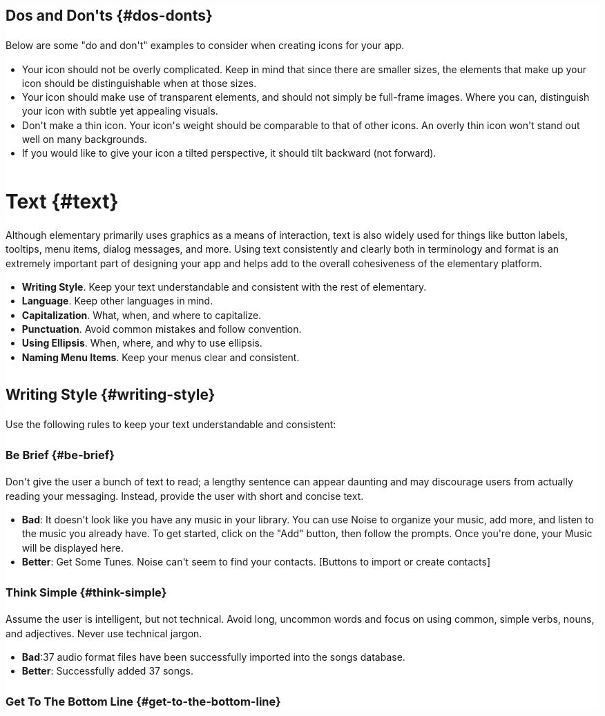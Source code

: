 ## Dos and Don'ts {#dos-donts}

Below are some "do and don't" examples to consider when creating icons for your app.

* Your icon should not be overly complicated. Keep in mind that since there are smaller sizes, the elements that make up your icon should be distinguishable when at those sizes.
* Your icon should make use of transparent elements, and should not simply be full-frame images. Where you can, distinguish your icon with subtle yet appealing visuals.
* Don't make a thin icon. Your icon's weight should be comparable to that of other icons. An overly thin icon won't stand out well on many backgrounds.
* If you would like to give your icon a tilted perspective, it should tilt backward (not forward).

# Text {#text}

Although elementary primarily uses graphics as a means of interaction, text is also widely used for things like button labels, tooltips, menu items, dialog messages, and more. Using text consistently and clearly both in terminology and format is an extremely important part of designing your app and helps add to the overall cohesiveness of the elementary platform.

* **Writing Style**. Keep your text understandable and consistent with the rest of elementary.
* **Language**. Keep other languages in mind.
* **Capitalization**. What, when, and where to capitalize.
* **Punctuation**. Avoid common mistakes and follow convention.
* **Using Ellipsis**. When, where, and why to use ellipsis.
* **Naming Menu Items**. Keep your menus clear and consistent.

## Writing Style {#writing-style}

Use the following rules to keep your text understandable and consistent:

### Be Brief {#be-brief}

Don't give the user a bunch of text to read; a lengthy sentence can appear daunting and may discourage users from actually reading your messaging. Instead, provide the user with short and concise text.

* **Bad**: It doesn't look like you have any music in your library. You can use Noise to organize your music, add more, and listen to the music you already have. To get started, click on the "Add" button, then follow the prompts. Once you're done, your Music will be displayed here.
* **Better**: Get Some Tunes. Noise can't seem to find your contacts. \[Buttons to import or create contacts\]

### Think Simple {#think-simple}

Assume the user is intelligent, but not technical. Avoid long, uncommon words and focus on using common, simple verbs, nouns, and adjectives. Never use technical jargon.

* **Bad**:37 audio format files have been successfully imported into the songs database.
* **Better**: Successfully added 37 songs.

### Get To The Bottom Line {#get-to-the-bottom-line}
